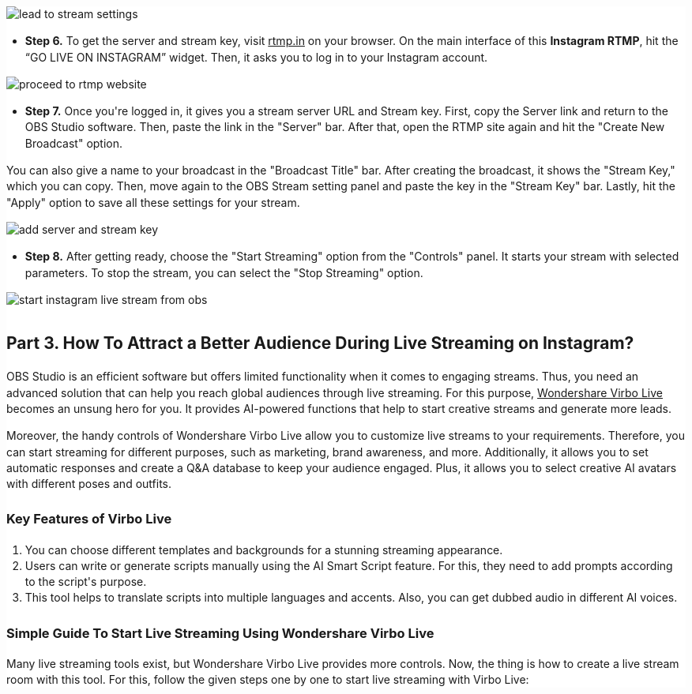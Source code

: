 ![lead to stream settings](https://images.wondershare.com/virbo/article/2024/03/guide-to-stream-to-instagram-with-rtmp-6.jpg)

* **Step 6.** To get the server and stream key, visit [rtmp.in](https://rtmp.in/) on your browser. On the main interface of this **Instagram RTMP**, hit the “GO LIVE ON INSTAGRAM” widget. Then, it asks you to log in to your Instagram account.

![proceed to rtmp website](https://images.wondershare.com/virbo/article/2024/03/guide-to-stream-to-instagram-with-rtmp-7.jpg)

* **Step 7.** Once you're logged in, it gives you a stream server URL and Stream key. First, copy the Server link and return to the OBS Studio software. Then, paste the link in the "Server" bar. After that, open the RTMP site again and hit the "Create New Broadcast" option.

You can also give a name to your broadcast in the "Broadcast Title" bar. After creating the broadcast, it shows the "Stream Key," which you can copy. Then, move again to the OBS Stream setting panel and paste the key in the "Stream Key" bar. Lastly, hit the "Apply" option to save all these settings for your stream.

![add server and stream key](https://images.wondershare.com/virbo/article/2024/03/guide-to-stream-to-instagram-with-rtmp-8.jpg)

* **Step 8.** After getting ready, choose the "Start Streaming" option from the "Controls" panel. It starts your stream with selected parameters. To stop the stream, you can select the "Stop Streaming" option.

![start instagram live stream from obs](https://images.wondershare.com/virbo/article/2024/03/guide-to-stream-to-instagram-with-rtmp-9.jpg)

## Part 3\. How To Attract a Better Audience During Live Streaming on Instagram?

OBS Studio is an efficient software but offers limited functionality when it comes to engaging streams. Thus, you need an advanced solution that can help you reach global audiences through live streaming. For this purpose, [Wondershare Virbo Live](https://virbo.wondershare.com/virbo-live.html) becomes an unsung hero for you. It provides AI-powered functions that help to start creative streams and generate more leads.

Moreover, the handy controls of Wondershare Virbo Live allow you to customize live streams to your requirements. Therefore, you can start streaming for different purposes, such as marketing, brand awareness, and more. Additionally, it allows you to set automatic responses and create a Q&A database to keep your audience engaged. Plus, it allows you to select creative AI avatars with different poses and outfits.

### Key Features of Virbo Live

1. You can choose different templates and backgrounds for a stunning streaming appearance.
2. Users can write or generate scripts manually using the AI Smart Script feature. For this, they need to add prompts according to the script's purpose.
3. This tool helps to translate scripts into multiple languages and accents. Also, you can get dubbed audio in different AI voices.

### Simple Guide To Start Live Streaming Using Wondershare Virbo Live

Many live streaming tools exist, but Wondershare Virbo Live provides more controls. Now, the thing is how to create a live stream room with this tool. For this, follow the given steps one by one to start live streaming with Virbo Live:
